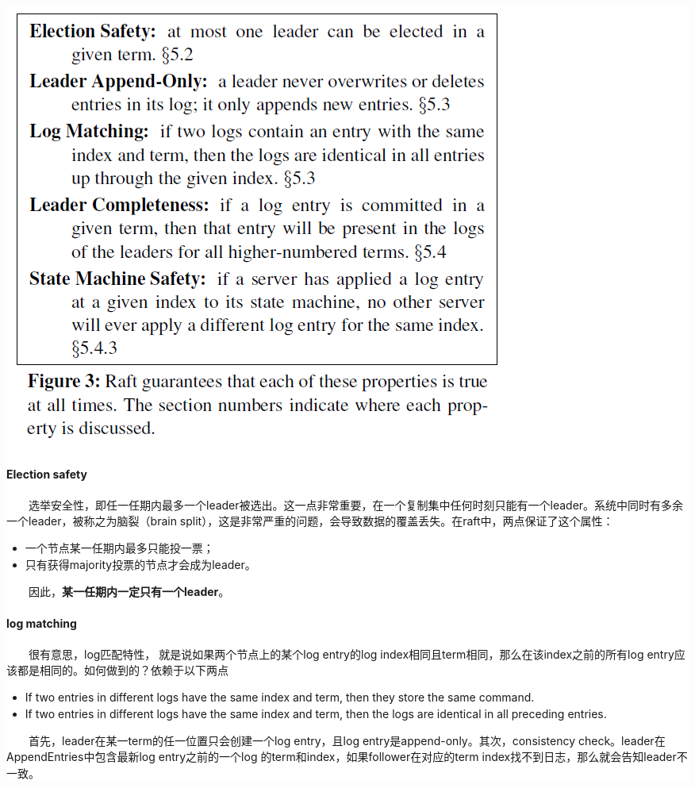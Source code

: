 ![](<../../.gitbook/assets/image (99).png>)

#### Election safety <a href="election-safety" id="election-safety"></a>

  选举安全性，即任一任期内最多一个leader被选出。这一点非常重要，在一个复制集中任何时刻只能有一个leader。系统中同时有多余一个leader，被称之为脑裂（brain split），这是非常严重的问题，会导致数据的覆盖丢失。在raft中，两点保证了这个属性：

* 一个节点某一任期内最多只能投一票；
* 只有获得majority投票的节点才会成为leader。

  因此，**某一任期内一定只有一个leader**。

#### log matching <a href="log-matching" id="log-matching"></a>

  很有意思，log匹配特性， 就是说如果两个节点上的某个log entry的log index相同且term相同，那么在该index之前的所有log entry应该都是相同的。如何做到的？依赖于以下两点

* If two entries in different logs have the same index and term, then they store the same command.
* If two entries in different logs have the same index and term, then the logs are identical in all preceding entries.

  首先，leader在某一term的任一位置只会创建一个log entry，且log entry是append-only。其次，consistency check。leader在AppendEntries中包含最新log entry之前的一个log 的term和index，如果follower在对应的term index找不到日志，那么就会告知leader不一致。
